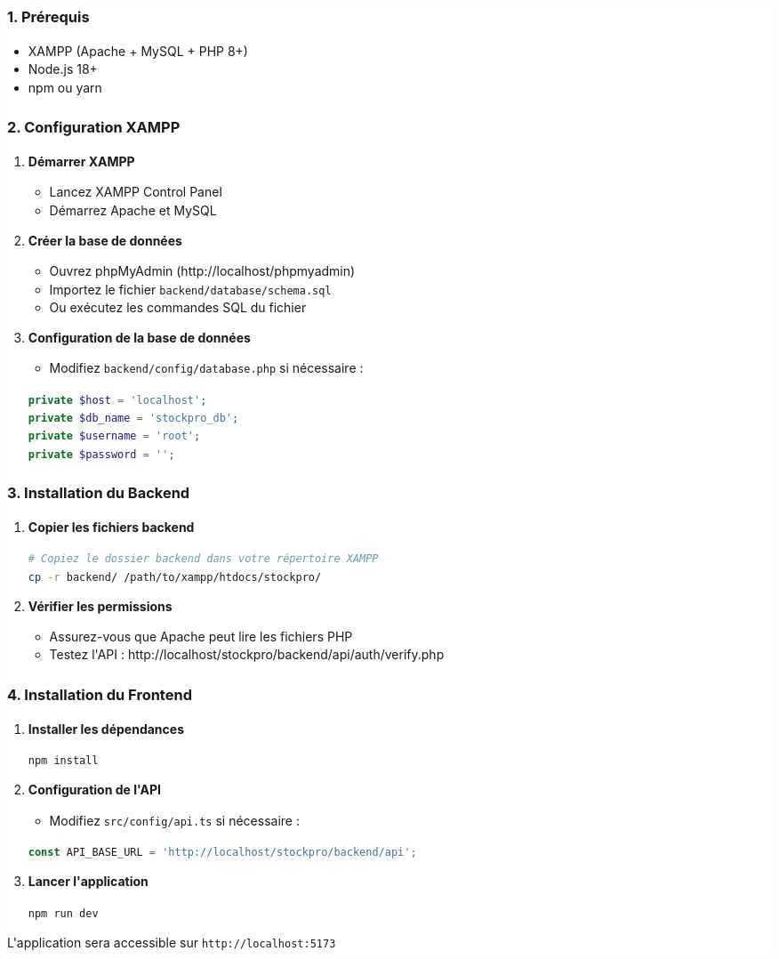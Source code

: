 ### 1. Prérequis
- XAMPP (Apache + MySQL + PHP 8+)
- Node.js 18+
- npm ou yarn

### 2. Configuration XAMPP

1. **Démarrer XAMPP**
   - Lancez XAMPP Control Panel
   - Démarrez Apache et MySQL

2. **Créer la base de données**
   - Ouvrez phpMyAdmin (http://localhost/phpmyadmin)
   - Importez le fichier `backend/database/schema.sql`
   - Ou exécutez les commandes SQL du fichier

3. **Configuration de la base de données**
   - Modifiez `backend/config/database.php` si nécessaire :
   ```php
   private $host = 'localhost';
   private $db_name = 'stockpro_db';
   private $username = 'root';
   private $password = '';
   ```

### 3. Installation du Backend

1. **Copier les fichiers backend**
   ```bash
   # Copiez le dossier backend dans votre répertoire XAMPP
   cp -r backend/ /path/to/xampp/htdocs/stockpro/
   ```

2. **Vérifier les permissions**
   - Assurez-vous que Apache peut lire les fichiers PHP
   - Testez l'API : http://localhost/stockpro/backend/api/auth/verify.php

### 4. Installation du Frontend

1. **Installer les dépendances**
   ```bash
   npm install
   ```

2. **Configuration de l'API**
   - Modifiez `src/config/api.ts` si nécessaire :
   ```typescript
   const API_BASE_URL = 'http://localhost/stockpro/backend/api';
   ```

3. **Lancer l'application**
   ```bash
   npm run dev
   ```

L'application sera accessible sur `http://localhost:5173`
